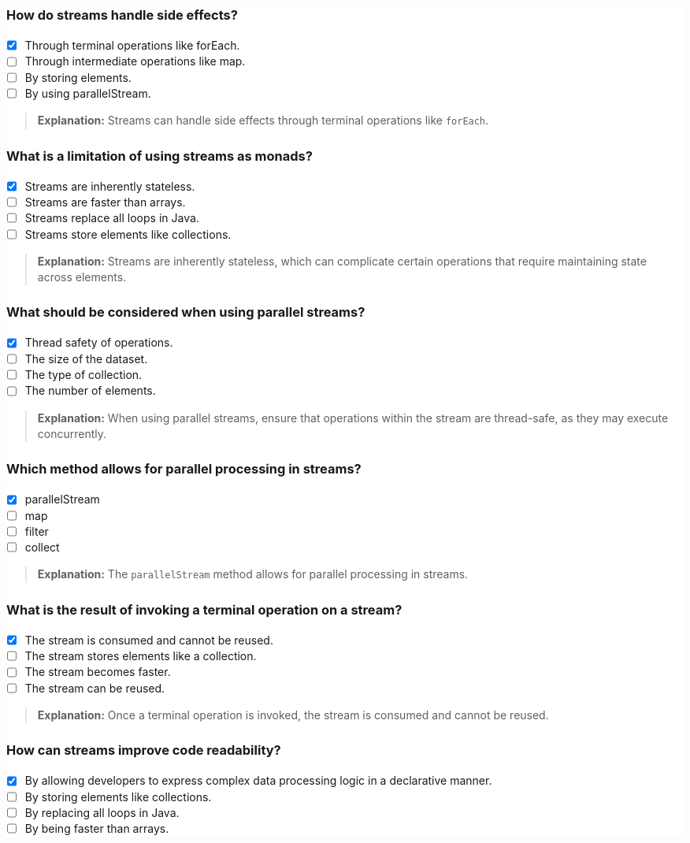 ### How do streams handle side effects?

- [x] Through terminal operations like forEach.
- [ ] Through intermediate operations like map.
- [ ] By storing elements.
- [ ] By using parallelStream.

> **Explanation:** Streams can handle side effects through terminal operations like `forEach`.

### What is a limitation of using streams as monads?

- [x] Streams are inherently stateless.
- [ ] Streams are faster than arrays.
- [ ] Streams replace all loops in Java.
- [ ] Streams store elements like collections.

> **Explanation:** Streams are inherently stateless, which can complicate certain operations that require maintaining state across elements.

### What should be considered when using parallel streams?

- [x] Thread safety of operations.
- [ ] The size of the dataset.
- [ ] The type of collection.
- [ ] The number of elements.

> **Explanation:** When using parallel streams, ensure that operations within the stream are thread-safe, as they may execute concurrently.

### Which method allows for parallel processing in streams?

- [x] parallelStream
- [ ] map
- [ ] filter
- [ ] collect

> **Explanation:** The `parallelStream` method allows for parallel processing in streams.

### What is the result of invoking a terminal operation on a stream?

- [x] The stream is consumed and cannot be reused.
- [ ] The stream stores elements like a collection.
- [ ] The stream becomes faster.
- [ ] The stream can be reused.

> **Explanation:** Once a terminal operation is invoked, the stream is consumed and cannot be reused.

### How can streams improve code readability?

- [x] By allowing developers to express complex data processing logic in a declarative manner.
- [ ] By storing elements like collections.
- [ ] By replacing all loops in Java.
- [ ] By being faster than arrays.
